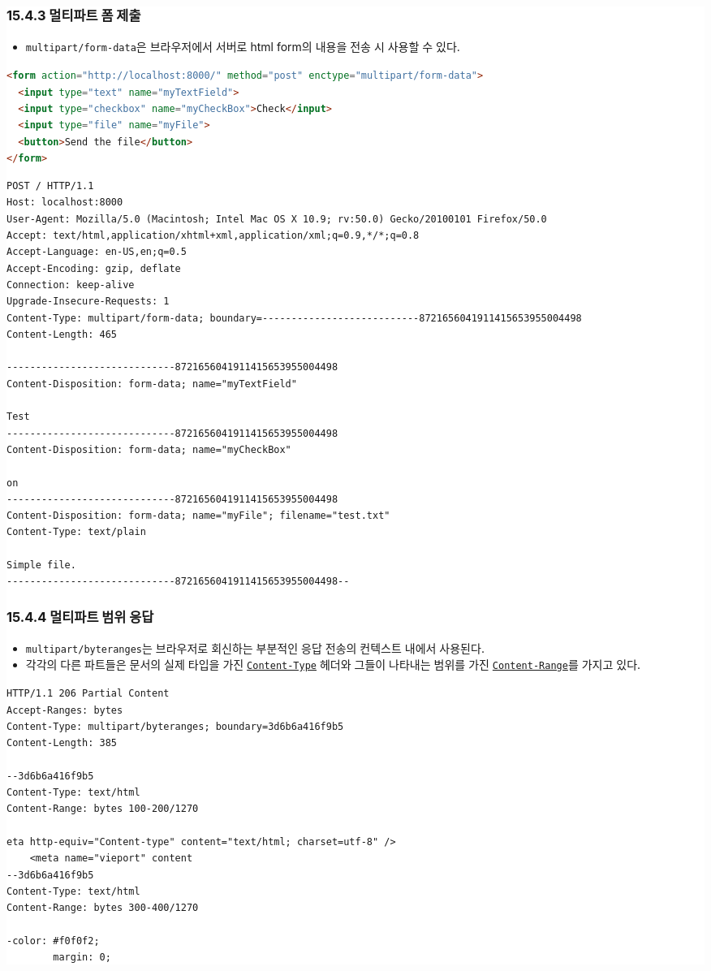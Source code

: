 ### 15.4.3 멀티파트 폼 제출

- `multipart/form-data`은 브라우저에서 서버로 html form의 내용을 전송 시 사용할 수 있다.

```html
<form action="http://localhost:8000/" method="post" enctype="multipart/form-data">
  <input type="text" name="myTextField">
  <input type="checkbox" name="myCheckBox">Check</input>
  <input type="file" name="myFile">
  <button>Send the file</button>
</form>
```

```
POST / HTTP/1.1
Host: localhost:8000
User-Agent: Mozilla/5.0 (Macintosh; Intel Mac OS X 10.9; rv:50.0) Gecko/20100101 Firefox/50.0
Accept: text/html,application/xhtml+xml,application/xml;q=0.9,*/*;q=0.8
Accept-Language: en-US,en;q=0.5
Accept-Encoding: gzip, deflate
Connection: keep-alive
Upgrade-Insecure-Requests: 1
Content-Type: multipart/form-data; boundary=---------------------------8721656041911415653955004498
Content-Length: 465

-----------------------------8721656041911415653955004498
Content-Disposition: form-data; name="myTextField"

Test
-----------------------------8721656041911415653955004498
Content-Disposition: form-data; name="myCheckBox"

on
-----------------------------8721656041911415653955004498
Content-Disposition: form-data; name="myFile"; filename="test.txt"
Content-Type: text/plain

Simple file.
-----------------------------8721656041911415653955004498--
```

### 15.4.4 멀티파트 범위 응답

- `multipart/byteranges`는 브라우저로 회신하는 부분적인 응답 전송의 컨텍스트 내에서 사용된다.
- 각각의 다른 파트들은 문서의 실제 타입을 가진 [`Content-Type`](https://developer.mozilla.org/ko/docs/Web/HTTP/Headers/Content-Type) 헤더와 그들이 나타내는 범위를 가진 [`Content-Range`](https://developer.mozilla.org/ko/docs/Web/HTTP/Headers/Content-Range)를 가지고 있다.

```
HTTP/1.1 206 Partial Content
Accept-Ranges: bytes
Content-Type: multipart/byteranges; boundary=3d6b6a416f9b5
Content-Length: 385

--3d6b6a416f9b5
Content-Type: text/html
Content-Range: bytes 100-200/1270

eta http-equiv="Content-type" content="text/html; charset=utf-8" />
    <meta name="vieport" content
--3d6b6a416f9b5
Content-Type: text/html
Content-Range: bytes 300-400/1270

-color: #f0f0f2;
        margin: 0;
```